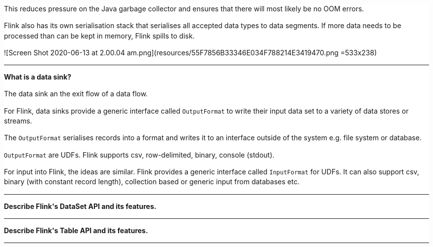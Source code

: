This reduces pressure on the Java garbage collector and ensures that there will most likely be no OOM errors.

Flink also has its own serialisation stack that serialises all accepted data types to data segments. If more data needs to be processed than can be kept in memory, Flink spills to disk.

![Screen Shot 2020-06-13 at 2.00.04 am.png](resources/55F7856B33346E034F788214E3419470.png =533x238)

---

**What is a data sink?**

The data sink an the exit flow of a data flow. 

For Flink, data sinks provide a generic interface called `OutputFormat` to write their input data set to a variety of data stores or streams. 

The `OutputFormat` serialises records into a format and writes it to an interface outside of the system e.g. file system or database. 

`OutputFormat` are UDFs. Flink supports csv, row-delimited, binary, console (stdout).

For input into Flink, the ideas are similar. Flink provides a generic interface called `InputFormat` for UDFs. It can also support csv, binary (with constant record length), collection based or generic input from databases etc.

---

**Describe Flink's DataSet API and its features.**

---

**Describe Flink's Table API and its features.**

---